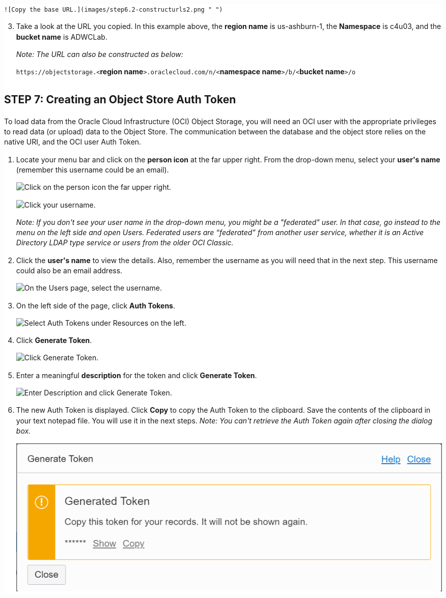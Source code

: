     ![Copy the base URL.](images/step6.2-constructurls2.png " ")

3. Take a look at the URL you copied. In this example above, the **region name** is us-ashburn-1, the **Namespace** is c4u03, and the **bucket name** is ADWCLab.

    *Note: The URL can also be constructed as below:*

    `https://objectstorage.<`**region name**`>.oraclecloud.com/n/<`**namespace name**`>/b/<`**bucket name**`>/o`

## **STEP 7**: Creating an Object Store Auth Token

To load data from the Oracle Cloud Infrastructure (OCI) Object Storage, you will need an OCI user with the appropriate privileges to read data (or upload) data to the Object Store. The communication between the database and the object store relies on the native URI, and the OCI user Auth Token.

1. Locate your menu bar and click on the **person icon** at the far upper right.  From the drop-down menu, select your **user's name** (remember this username could be an email).

    ![Click on the person icon the far upper right.](./images/navigate-to-auth-token-2.png " ")

    ![Click your username.](./images/navigate-to-auth-token.png " ")

    *Note: If you don't see your user name in the drop-down menu, you might be a "federated" user. In that case, go instead to the menu on the left side and open Users. Federated users are “federated” from another user service, whether it is an Active Directory LDAP type service or users from the older OCI Classic.*

2. Click the **user's name** to view the details.  Also, remember the username as you will need that in the next step. This username could also be an email address.

    ![On the Users page, select the username.](./images/Create_Swift_Password_02.jpg " ")

3. On the left side of the page, click **Auth Tokens**.

    ![Select Auth Tokens under Resources on the left.](./images/snap0015308.jpg " ")

4. Click **Generate Token**.

    ![Click Generate Token.](./images/snap0015309.jpg " ")

5. Enter a meaningful **description** for the token and click **Generate Token**.

    ![Enter Description and click Generate Token.](./images/snap0015310.jpg " ")

6.  The new Auth Token is displayed. Click **Copy** to copy the Auth Token to the clipboard. Save the contents of the clipboard in your text notepad file. You will use it in the next steps. *Note: You can't retrieve the Auth Token again after closing the dialog box.*

    ![](./images/generated-token.png " ")

